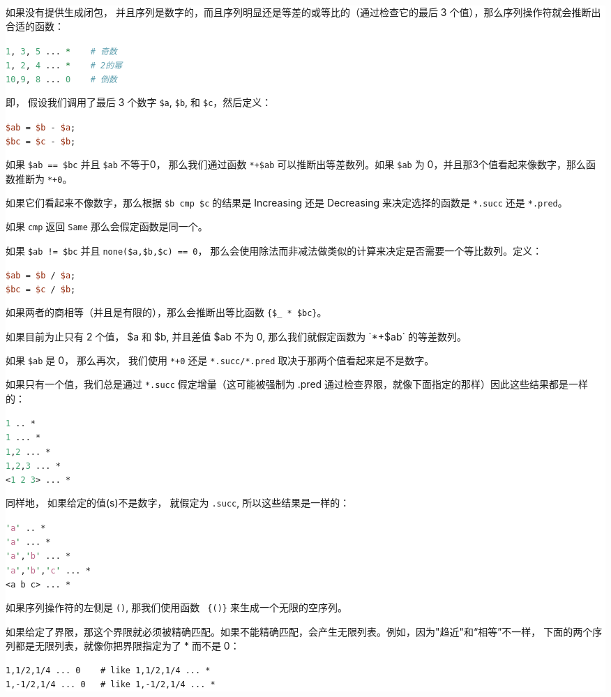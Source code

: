 如果没有提供生成闭包， 并且序列是数字的，而且序列明显还是等差的或等比的（通过检查它的最后 3 个值），那么序列操作符就会推断出合适的函数：

``` perl
1, 3, 5 ... *    # 奇数
1, 2, 4 ... *    # 2的幂
10,9, 8 ... 0    # 倒数
```

即， 假设我们调用了最后 3 个数字  `$a`, `$b`, 和 `$c`，然后定义：

``` perl
$ab = $b - $a;
$bc = $c - $b;
```

如果 `$ab == $bc` 并且 `$ab` 不等于0， 那么我们通过函数 `*+$ab` 可以推断出等差数列。如果 `$ab` 为 0，并且那3个值看起来像数字，那么函数推断为 `*+0`。

如果它们看起来不像数字，那么根据 `$b cmp $c` 的结果是 Increasing 还是 Decreasing 来决定选择的函数是 `*.succ` 还是 `*.pred`。

如果 `cmp` 返回 `Same` 那么会假定函数是同一个。

如果 `$ab != $bc` 并且 `none($a,$b,$c) == 0`， 那么会使用除法而非减法做类似的计算来决定是否需要一个等比数列。定义：

``` perl
$ab = $b / $a;
$bc = $c / $b;
```

如果两者的商相等（并且是有限的），那么会推断出等比函数  `{$_ * $bc}`。

如果目前为止只有 2 个值， $a 和 $b, 并且差值 $ab 不为 0, 那么我们就假定函数为 `*+$ab` 的等差数列。

如果 `$ab` 是 0， 那么再次， 我们使用  `*+0` 还是 `*.succ/*.pred` 取决于那两个值看起来是不是数字。

如果只有一个值，我们总是通过 `*.succ` 假定增量（这可能被强制为 .pred 通过检查界限，就像下面指定的那样）因此这些结果都是一样的：

``` perl
1 .. *
1 ... *
1,2 ... *
1,2,3 ... *
<1 2 3> ... *
```

同样地， 如果给定的值(s)不是数字， 就假定为 `.succ`, 所以这些结果是一样的：

``` perl
'a' .. *
'a' ... *
'a','b' ... *
'a','b','c' ... *
<a b c> ... *
```

如果序列操作符的左侧是 `()`, 那我们使用函数 ` {()}` 来生成一个无限的空序列。

如果给定了界限，那这个界限就必须被精确匹配。如果不能精确匹配，会产生无限列表。例如，因为"趋近"和“相等”不一样， 下面的两个序列都是无限列表，就像你把界限指定为了 * 而不是 0：

```
1,1/2,1/4 ... 0    # like 1,1/2,1/4 ... *
1,-1/2,1/4 ... 0   # like 1,-1/2,1/4 ... *
```
